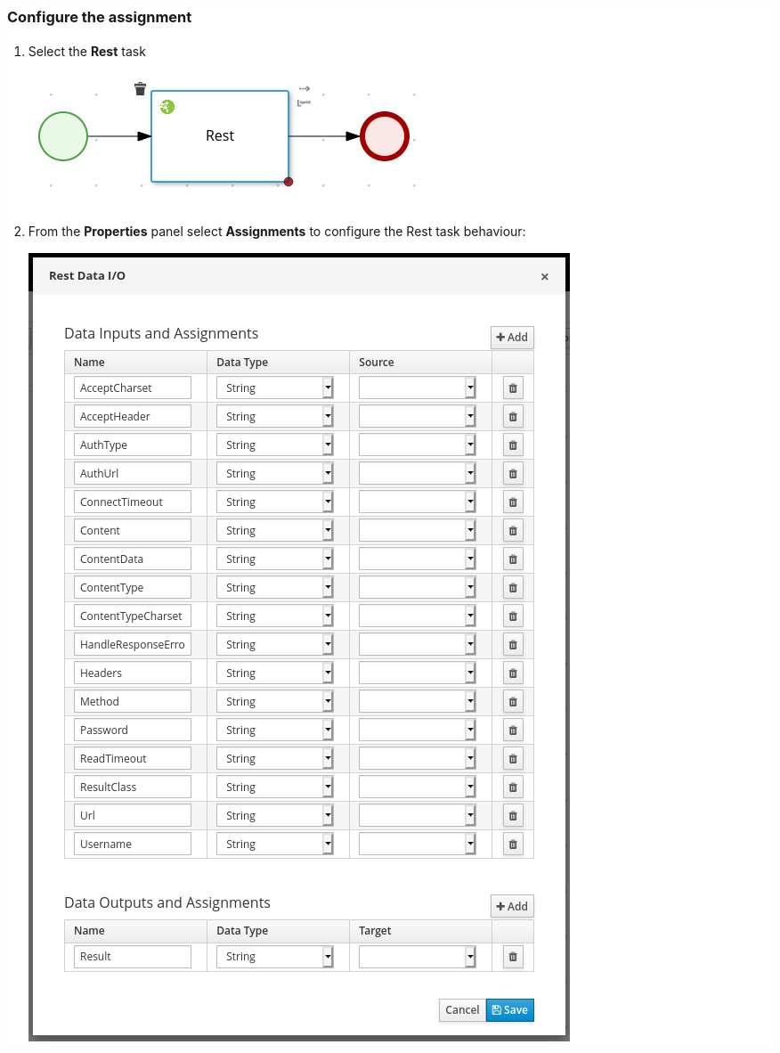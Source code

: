 ### Configure the assignment

1. Select the **Rest** task 

   ![rest process](imgs/rest-process.png)

2. From the **Properties** panel select **Assignments** to configure the Rest task behaviour:

   ![assignments](imgs/rest-assignments.png)
